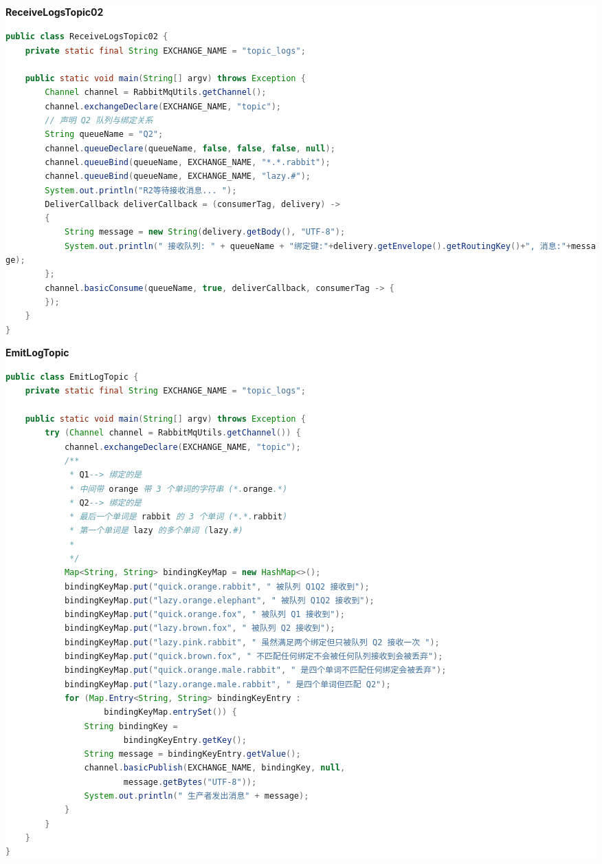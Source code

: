 **ReceiveLogsTopic02**

```java
public class ReceiveLogsTopic02 {
    private static final String EXCHANGE_NAME = "topic_logs";

    public static void main(String[] argv) throws Exception {
        Channel channel = RabbitMqUtils.getChannel();
        channel.exchangeDeclare(EXCHANGE_NAME, "topic");
        // 声明 Q2 队列与绑定关系
        String queueName = "Q2";
        channel.queueDeclare(queueName, false, false, false, null);
        channel.queueBind(queueName, EXCHANGE_NAME, "*.*.rabbit");
        channel.queueBind(queueName, EXCHANGE_NAME, "lazy.#");
        System.out.println("R2等待接收消息... ");
        DeliverCallback deliverCallback = (consumerTag, delivery) ->
        {
            String message = new String(delivery.getBody(), "UTF-8");
            System.out.println(" 接收队列: " + queueName + "绑定键:"+delivery.getEnvelope().getRoutingKey()+", 消息:"+message);
        };
        channel.basicConsume(queueName, true, deliverCallback, consumerTag -> {
        });
    }
}
```

**EmitLogTopic**

```java
public class EmitLogTopic {
    private static final String EXCHANGE_NAME = "topic_logs";

    public static void main(String[] argv) throws Exception {
        try (Channel channel = RabbitMqUtils.getChannel()) {
            channel.exchangeDeclare(EXCHANGE_NAME, "topic");
            /**
             * Q1--> 绑定的是
             * 中间带 orange 带 3 个单词的字符串 (*.orange.*)
             * Q2--> 绑定的是
             * 最后一个单词是 rabbit 的 3 个单词 (*.*.rabbit)
             * 第一个单词是 lazy 的多个单词 (lazy.#)
             *
             */
            Map<String, String> bindingKeyMap = new HashMap<>();
            bindingKeyMap.put("quick.orange.rabbit", " 被队列 Q1Q2 接收到");
            bindingKeyMap.put("lazy.orange.elephant", " 被队列 Q1Q2 接收到");
            bindingKeyMap.put("quick.orange.fox", " 被队列 Q1 接收到");
            bindingKeyMap.put("lazy.brown.fox", " 被队列 Q2 接收到");
            bindingKeyMap.put("lazy.pink.rabbit", " 虽然满足两个绑定但只被队列 Q2 接收一次 ");
            bindingKeyMap.put("quick.brown.fox", " 不匹配任何绑定不会被任何队列接收到会被丢弃");
            bindingKeyMap.put("quick.orange.male.rabbit", " 是四个单词不匹配任何绑定会被丢弃");
            bindingKeyMap.put("lazy.orange.male.rabbit", " 是四个单词但匹配 Q2");
            for (Map.Entry<String, String> bindingKeyEntry :
                    bindingKeyMap.entrySet()) {
                String bindingKey =
                        bindingKeyEntry.getKey();
                String message = bindingKeyEntry.getValue();
                channel.basicPublish(EXCHANGE_NAME, bindingKey, null,
                        message.getBytes("UTF-8"));
                System.out.println(" 生产者发出消息" + message);
            }
        }
    }
}
```
